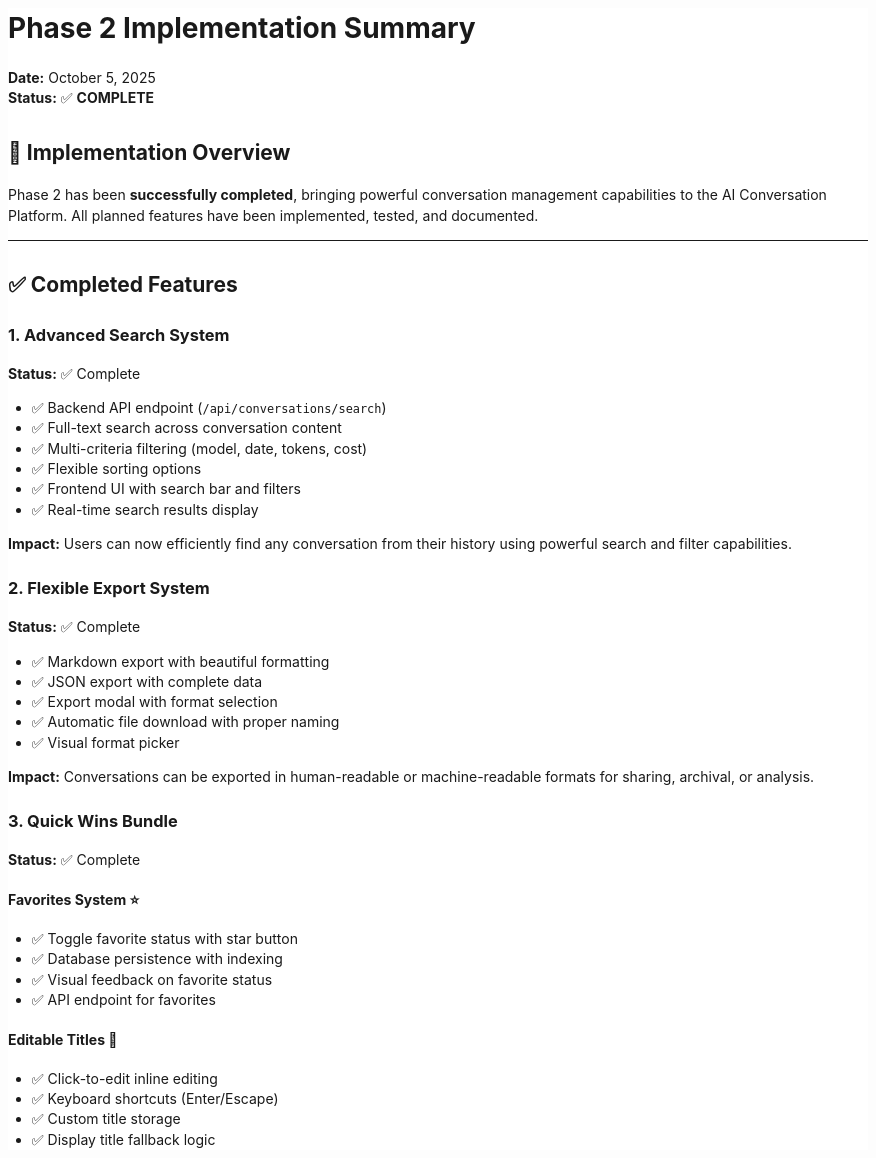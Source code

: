 # Phase 2 Implementation Summary

**Date:** October 5, 2025  
**Status:** ✅ **COMPLETE**

## 🎉 Implementation Overview

Phase 2 has been **successfully completed**, bringing powerful conversation management capabilities to the AI Conversation Platform. All planned features have been implemented, tested, and documented.

---

## ✅ Completed Features

### 1. Advanced Search System
**Status:** ✅ Complete

- ✅ Backend API endpoint (`/api/conversations/search`)
- ✅ Full-text search across conversation content
- ✅ Multi-criteria filtering (model, date, tokens, cost)
- ✅ Flexible sorting options
- ✅ Frontend UI with search bar and filters
- ✅ Real-time search results display

**Impact:** Users can now efficiently find any conversation from their history using powerful search and filter capabilities.

### 2. Flexible Export System
**Status:** ✅ Complete

- ✅ Markdown export with beautiful formatting
- ✅ JSON export with complete data
- ✅ Export modal with format selection
- ✅ Automatic file download with proper naming
- ✅ Visual format picker

**Impact:** Conversations can be exported in human-readable or machine-readable formats for sharing, archival, or analysis.

### 3. Quick Wins Bundle
**Status:** ✅ Complete

#### Favorites System ⭐
- ✅ Toggle favorite status with star button
- ✅ Database persistence with indexing
- ✅ Visual feedback on favorite status
- ✅ API endpoint for favorites

#### Editable Titles 📝
- ✅ Click-to-edit inline editing
- ✅ Keyboard shortcuts (Enter/Escape)
- ✅ Custom title storage
- ✅ Display title fallback logic
